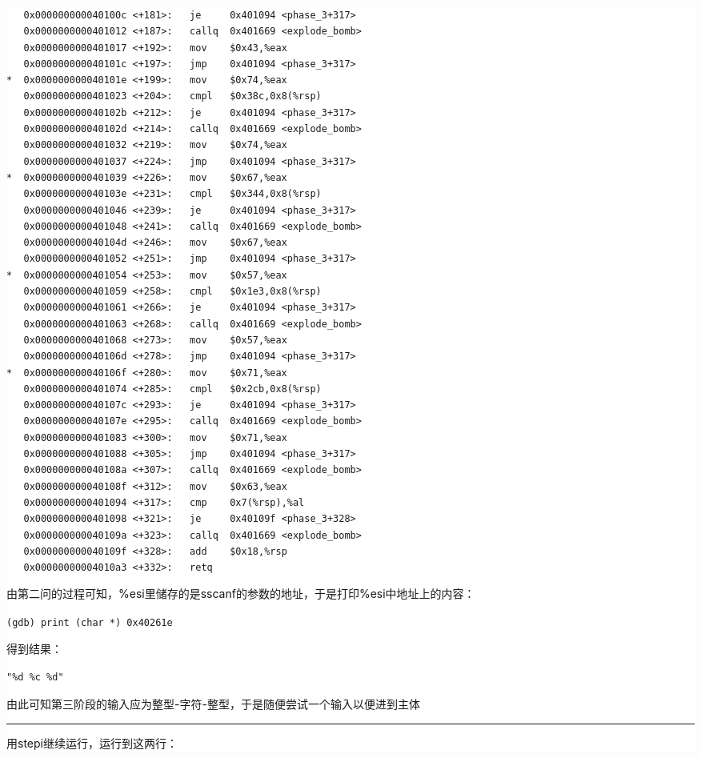 ```assembly
   0x000000000040100c <+181>:	je     0x401094 <phase_3+317>
   0x0000000000401012 <+187>:	callq  0x401669 <explode_bomb>
   0x0000000000401017 <+192>:	mov    $0x43,%eax
   0x000000000040101c <+197>:	jmp    0x401094 <phase_3+317>
*  0x000000000040101e <+199>:	mov    $0x74,%eax
   0x0000000000401023 <+204>:	cmpl   $0x38c,0x8(%rsp)
   0x000000000040102b <+212>:	je     0x401094 <phase_3+317>
   0x000000000040102d <+214>:	callq  0x401669 <explode_bomb>
   0x0000000000401032 <+219>:	mov    $0x74,%eax
   0x0000000000401037 <+224>:	jmp    0x401094 <phase_3+317>
*  0x0000000000401039 <+226>:	mov    $0x67,%eax
   0x000000000040103e <+231>:	cmpl   $0x344,0x8(%rsp)
   0x0000000000401046 <+239>:	je     0x401094 <phase_3+317>
   0x0000000000401048 <+241>:	callq  0x401669 <explode_bomb>
   0x000000000040104d <+246>:	mov    $0x67,%eax
   0x0000000000401052 <+251>:	jmp    0x401094 <phase_3+317>
*  0x0000000000401054 <+253>:	mov    $0x57,%eax
   0x0000000000401059 <+258>:	cmpl   $0x1e3,0x8(%rsp)
   0x0000000000401061 <+266>:	je     0x401094 <phase_3+317>
   0x0000000000401063 <+268>:	callq  0x401669 <explode_bomb>
   0x0000000000401068 <+273>:	mov    $0x57,%eax
   0x000000000040106d <+278>:	jmp    0x401094 <phase_3+317>
*  0x000000000040106f <+280>:	mov    $0x71,%eax
   0x0000000000401074 <+285>:	cmpl   $0x2cb,0x8(%rsp)
   0x000000000040107c <+293>:	je     0x401094 <phase_3+317>
   0x000000000040107e <+295>:	callq  0x401669 <explode_bomb>
   0x0000000000401083 <+300>:	mov    $0x71,%eax
   0x0000000000401088 <+305>:	jmp    0x401094 <phase_3+317>
   0x000000000040108a <+307>:	callq  0x401669 <explode_bomb>
   0x000000000040108f <+312>:	mov    $0x63,%eax
   0x0000000000401094 <+317>:	cmp    0x7(%rsp),%al
   0x0000000000401098 <+321>:	je     0x40109f <phase_3+328>
   0x000000000040109a <+323>:	callq  0x401669 <explode_bomb>
   0x000000000040109f <+328>:	add    $0x18,%rsp
   0x00000000004010a3 <+332>:	retq
```

由第二问的过程可知，%esi里储存的是sscanf的参数的地址，于是打印%esi中地址上的内容：

```
(gdb) print (char *) 0x40261e
```

得到结果：

```
"%d %c %d"
```

由此可知第三阶段的输入应为整型-字符-整型，于是随便尝试一个输入以便进到主体

---

用stepi继续运行，运行到这两行：
